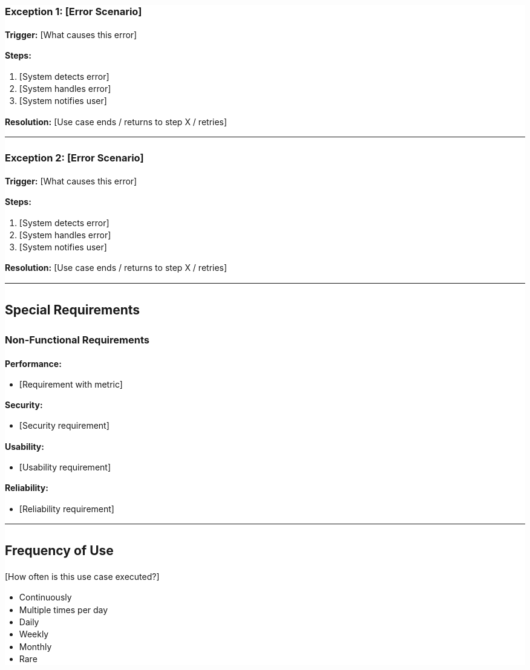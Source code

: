 ### Exception 1: [Error Scenario]

**Trigger:** [What causes this error]

**Steps:**
1. [System detects error]
2. [System handles error]
3. [System notifies user]

**Resolution:** [Use case ends / returns to step X / retries]

---

### Exception 2: [Error Scenario]

**Trigger:** [What causes this error]

**Steps:**
1. [System detects error]
2. [System handles error]
3. [System notifies user]

**Resolution:** [Use case ends / returns to step X / retries]

---

## Special Requirements

### Non-Functional Requirements

**Performance:**
- [Requirement with metric]

**Security:**
- [Security requirement]

**Usability:**
- [Usability requirement]

**Reliability:**
- [Reliability requirement]

---

## Frequency of Use

[How often is this use case executed?]

- Continuously
- Multiple times per day
- Daily
- Weekly
- Monthly
- Rare
